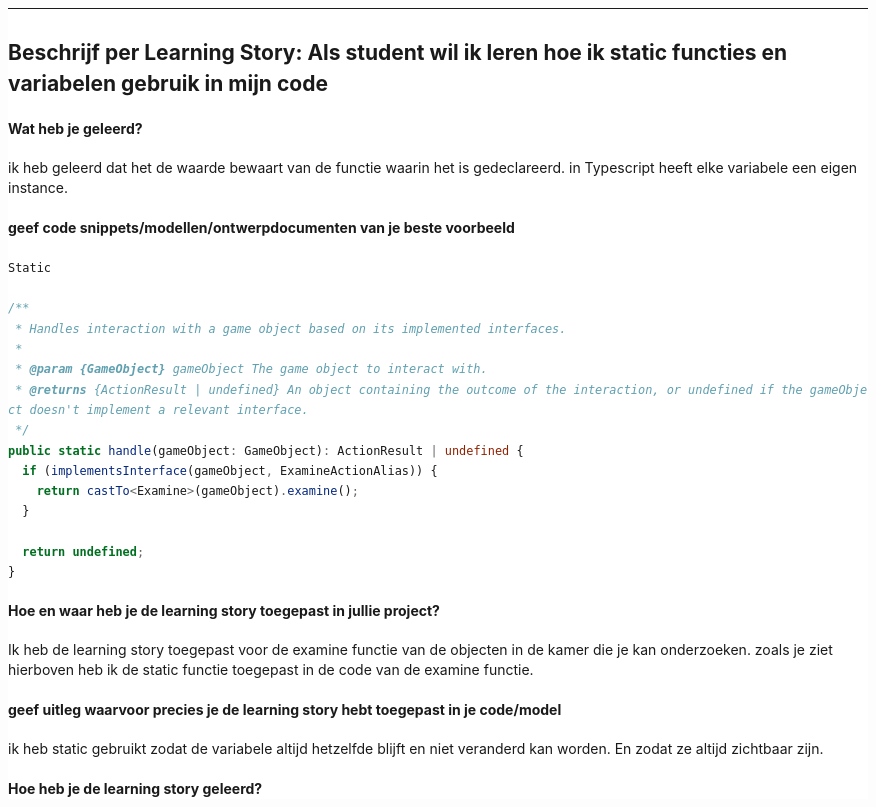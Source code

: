 
------------------------------------------------------------------------------------------------------




## Beschrijf per Learning Story: Als student wil ik leren hoe ik static functies en variabelen gebruik in mijn code
 
#### Wat heb je geleerd?

ik heb geleerd dat het de waarde bewaart van de functie waarin het is gedeclareerd. in Typescript heeft elke variabele een eigen instance.



#### geef code snippets/modellen/ontwerpdocumenten van je beste voorbeeld
```typescript
Static

/**
 * Handles interaction with a game object based on its implemented interfaces.
 * 
 * @param {GameObject} gameObject The game object to interact with.
 * @returns {ActionResult | undefined} An object containing the outcome of the interaction, or undefined if the gameObject doesn't implement a relevant interface.
 */
public static handle(gameObject: GameObject): ActionResult | undefined {
  if (implementsInterface(gameObject, ExamineActionAlias)) {
    return castTo<Examine>(gameObject).examine();
  }

  return undefined;
}

```



#### Hoe en waar heb je de learning story toegepast in jullie project?

Ik heb de learning story toegepast voor de examine functie van de objecten in de kamer die je kan onderzoeken. zoals je ziet hierboven heb ik de static functie toegepast in de code van de examine functie. 


#### geef uitleg waarvoor precies je de learning story hebt toegepast in je code/model

ik heb static gebruikt zodat de variabele altijd hetzelfde blijft en niet veranderd kan worden. En zodat ze altijd zichtbaar zijn.

 
#### Hoe heb je de learning story geleerd?
